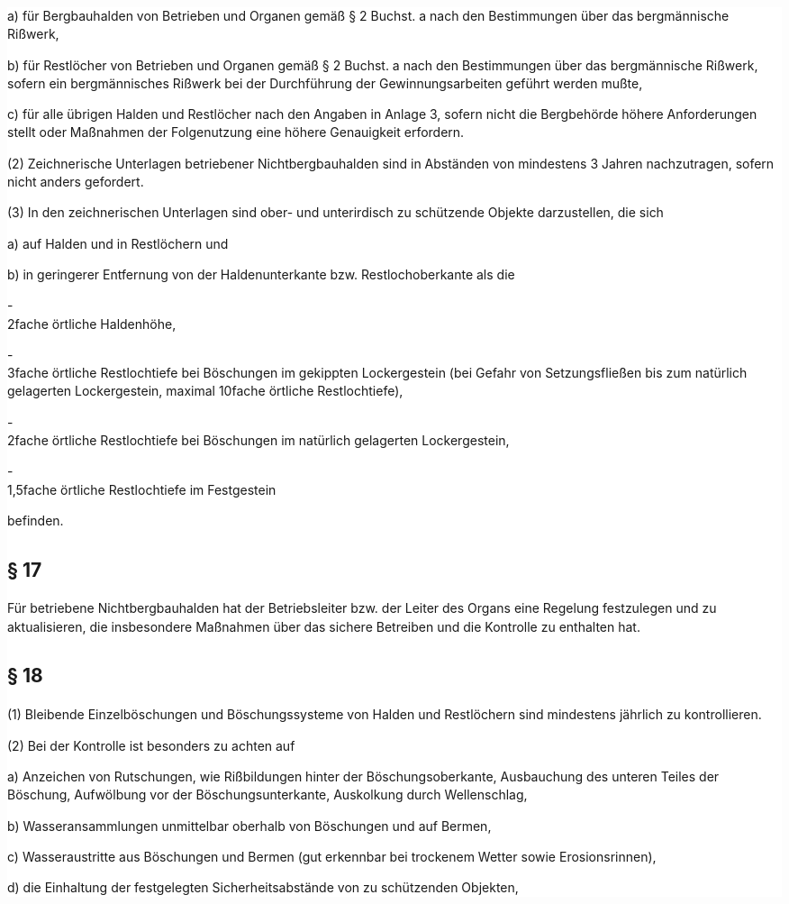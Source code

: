 a) für Bergbauhalden von Betrieben und Organen gemäß § 2 Buchst. a nach den Bestimmungen über das bergmännische Rißwerk,

b) für Restlöcher von Betrieben und Organen gemäß § 2 Buchst. a nach den Bestimmungen über das bergmännische Rißwerk, sofern ein bergmännisches Rißwerk bei der Durchführung der Gewinnungsarbeiten geführt werden mußte,

c) für alle übrigen Halden und Restlöcher nach den Angaben in Anlage 3, sofern nicht die Bergbehörde höhere Anforderungen stellt oder Maßnahmen der Folgenutzung eine höhere Genauigkeit erfordern.

(2) Zeichnerische Unterlagen betriebener Nichtbergbauhalden sind in Abständen von mindestens 3 Jahren nachzutragen, sofern nicht anders gefordert.

(3) In den zeichnerischen Unterlagen sind ober- und unterirdisch zu schützende Objekte darzustellen, die sich

a) auf Halden und in Restlöchern und

b) in geringerer Entfernung von der Haldenunterkante bzw. Restlochoberkante als die

\-  
2fache örtliche Haldenhöhe,

\-  
3fache örtliche Restlochtiefe bei Böschungen im gekippten Lockergestein (bei Gefahr von Setzungsfließen bis zum natürlich gelagerten Lockergestein, maximal 10fache örtliche Restlochtiefe),

\-  
2fache örtliche Restlochtiefe bei Böschungen im natürlich gelagerten Lockergestein,

\-  
1,5fache örtliche Restlochtiefe im Festgestein

befinden.


## § 17

Für betriebene Nichtbergbauhalden hat der Betriebsleiter bzw. der Leiter des Organs eine Regelung festzulegen und zu aktualisieren, die insbesondere Maßnahmen über das sichere Betreiben und die Kontrolle zu enthalten hat.


## § 18

(1) Bleibende Einzelböschungen und Böschungssysteme von Halden und Restlöchern sind mindestens jährlich zu kontrollieren.

(2) Bei der Kontrolle ist besonders zu achten auf

a) Anzeichen von Rutschungen, wie Rißbildungen hinter der Böschungsoberkante, Ausbauchung des unteren Teiles der Böschung, Aufwölbung vor der Böschungsunterkante, Auskolkung durch Wellenschlag,

b) Wasseransammlungen unmittelbar oberhalb von Böschungen und auf Bermen,

c) Wasseraustritte aus Böschungen und Bermen (gut erkennbar bei trockenem Wetter sowie Erosionsrinnen),

d) die Einhaltung der festgelegten Sicherheitsabstände von zu schützenden Objekten,
